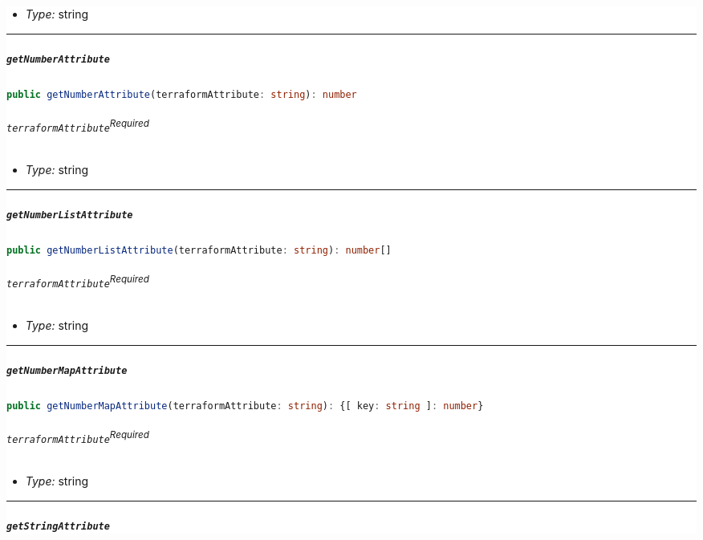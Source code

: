 - *Type:* string

---

##### `getNumberAttribute` <a name="getNumberAttribute" id="@cdktf/aws-cdk.dataAwsEksCluster.DataAwsEksClusterIdentityOidcOutputReference.getNumberAttribute"></a>

```typescript
public getNumberAttribute(terraformAttribute: string): number
```

###### `terraformAttribute`<sup>Required</sup> <a name="terraformAttribute" id="@cdktf/aws-cdk.dataAwsEksCluster.DataAwsEksClusterIdentityOidcOutputReference.getNumberAttribute.parameter.terraformAttribute"></a>

- *Type:* string

---

##### `getNumberListAttribute` <a name="getNumberListAttribute" id="@cdktf/aws-cdk.dataAwsEksCluster.DataAwsEksClusterIdentityOidcOutputReference.getNumberListAttribute"></a>

```typescript
public getNumberListAttribute(terraformAttribute: string): number[]
```

###### `terraformAttribute`<sup>Required</sup> <a name="terraformAttribute" id="@cdktf/aws-cdk.dataAwsEksCluster.DataAwsEksClusterIdentityOidcOutputReference.getNumberListAttribute.parameter.terraformAttribute"></a>

- *Type:* string

---

##### `getNumberMapAttribute` <a name="getNumberMapAttribute" id="@cdktf/aws-cdk.dataAwsEksCluster.DataAwsEksClusterIdentityOidcOutputReference.getNumberMapAttribute"></a>

```typescript
public getNumberMapAttribute(terraformAttribute: string): {[ key: string ]: number}
```

###### `terraformAttribute`<sup>Required</sup> <a name="terraformAttribute" id="@cdktf/aws-cdk.dataAwsEksCluster.DataAwsEksClusterIdentityOidcOutputReference.getNumberMapAttribute.parameter.terraformAttribute"></a>

- *Type:* string

---

##### `getStringAttribute` <a name="getStringAttribute" id="@cdktf/aws-cdk.dataAwsEksCluster.DataAwsEksClusterIdentityOidcOutputReference.getStringAttribute"></a>
